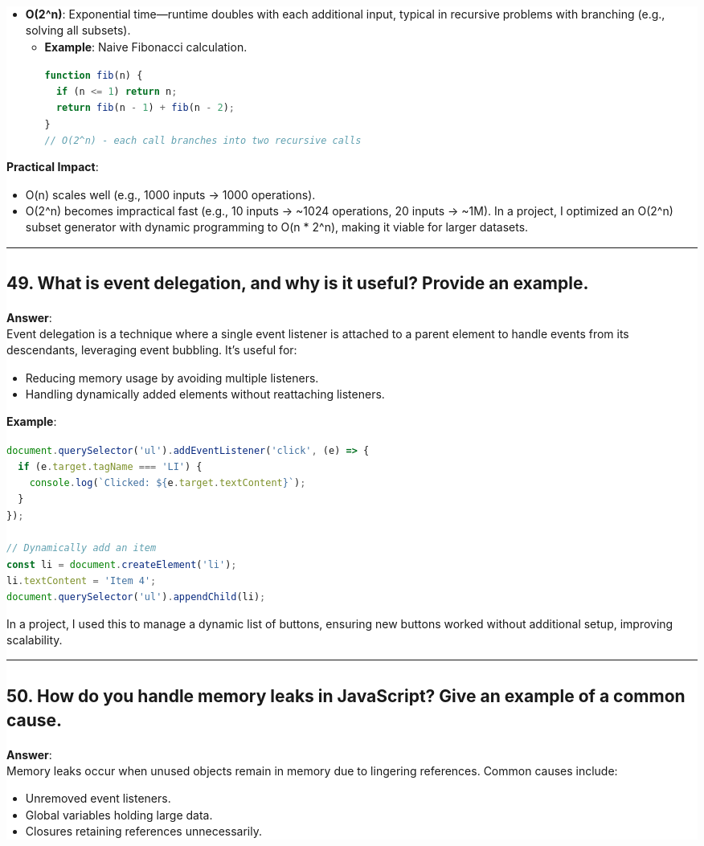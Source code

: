 - **O(2^n)**: Exponential time—runtime doubles with each additional input, typical in recursive problems with branching (e.g., solving all subsets).  
  - **Example**: Naive Fibonacci calculation.  
    ```javascript
    function fib(n) {
      if (n <= 1) return n;
      return fib(n - 1) + fib(n - 2);
    }
    // O(2^n) - each call branches into two recursive calls
    ```

**Practical Impact**:  
- O(n) scales well (e.g., 1000 inputs → 1000 operations).  
- O(2^n) becomes impractical fast (e.g., 10 inputs → ~1024 operations, 20 inputs → ~1M). In a project, I optimized an O(2^n) subset generator with dynamic programming to O(n * 2^n), making it viable for larger datasets.

---

##  49. <a name='WhatiseventdelegationandwhyisitusefulProvideanexample.'></a>What is event delegation, and why is it useful? Provide an example.

**Answer**:  
Event delegation is a technique where a single event listener is attached to a parent element to handle events from its descendants, leveraging event bubbling. It’s useful for:  
- Reducing memory usage by avoiding multiple listeners.  
- Handling dynamically added elements without reattaching listeners.  

**Example**:  
```javascript
document.querySelector('ul').addEventListener('click', (e) => {
  if (e.target.tagName === 'LI') {
    console.log(`Clicked: ${e.target.textContent}`);
  }
});

// Dynamically add an item
const li = document.createElement('li');
li.textContent = 'Item 4';
document.querySelector('ul').appendChild(li);
```
In a project, I used this to manage a dynamic list of buttons, ensuring new buttons worked without additional setup, improving scalability.

---

##  50. <a name='HowdoyouhandlememoryleaksinJavaScriptGiveanexampleofacommoncause.'></a>How do you handle memory leaks in JavaScript? Give an example of a common cause.

**Answer**:  
Memory leaks occur when unused objects remain in memory due to lingering references. Common causes include:  
- Unremoved event listeners.  
- Global variables holding large data.  
- Closures retaining references unnecessarily.  
